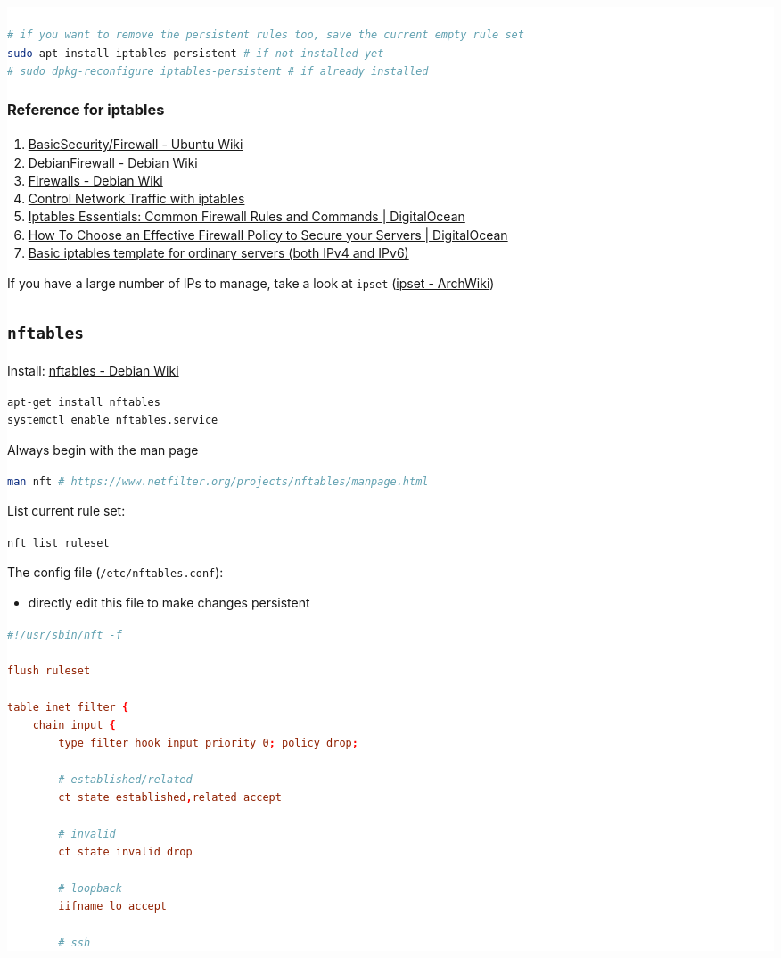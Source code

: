 ```bash

# if you want to remove the persistent rules too, save the current empty rule set
sudo apt install iptables-persistent # if not installed yet
# sudo dpkg-reconfigure iptables-persistent # if already installed
```

### Reference for iptables

1. [BasicSecurity/Firewall - Ubuntu Wiki](https://wiki.ubuntu.com/BasicSecurity/Firewall)
2. [DebianFirewall - Debian Wiki](https://wiki.debian.org/DebianFirewall)
3. [Firewalls - Debian Wiki](https://wiki.debian.org/Firewalls)
4. [Control Network Traffic with iptables](https://www.linode.com/docs/security/firewalls/control-network-traffic-with-iptables)
5. [Iptables Essentials: Common Firewall Rules and Commands | DigitalOcean](https://www.digitalocean.com/community/tutorials/iptables-essentials-common-firewall-rules-and-commands)
6. [How To Choose an Effective Firewall Policy to Secure your Servers | DigitalOcean](https://www.digitalocean.com/community/tutorials/how-to-choose-an-effective-firewall-policy-to-secure-your-servers)
7. [Basic iptables template for ordinary servers (both IPv4 and IPv6)](https://gist.github.com/jirutka/3742890)

If you have a large number of IPs to manage, take a look at `ipset` ([ipset - ArchWiki](https://wiki.archlinux.org/index.php/Ipset))

## `nftables`

Install: [nftables - Debian Wiki](https://wiki.debian.org/nftables#nftables_in_Debian_the_easy_way)

```bash
apt-get install nftables
systemctl enable nftables.service
```

Always begin with the man page

```bash
man nft # https://www.netfilter.org/projects/nftables/manpage.html
```

List current rule set:

```bash
nft list ruleset
```

The config file (`/etc/nftables.conf`):

* directly edit this file to make changes persistent

```conf
#!/usr/sbin/nft -f

flush ruleset

table inet filter {
    chain input {
        type filter hook input priority 0; policy drop;

        # established/related
        ct state established,related accept

        # invalid
        ct state invalid drop

        # loopback
        iifname lo accept

        # ssh
```